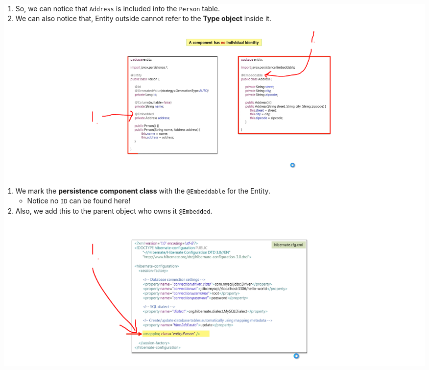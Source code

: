 
1. So, we can notice that `Address` is included into the `Person` table.
2. We can also notice that, Entity outside cannot refer to the **Type object** inside it.

<div align="center">
    <img src="componentsInsideJavaEntity.PNG"  alt="hibernate course" width="500"/>
</div>


1. We mark the **persistence component class** with the `@Embeddable` for the Entity.
    - Notice no `ID` can be found here!
2. Also, we add this to the parent object who owns it `@Embedded`.

<div align="center">
    <img src="configOfTheEntity.PNG"  alt="hibernate course" width="500"/>
</div>
